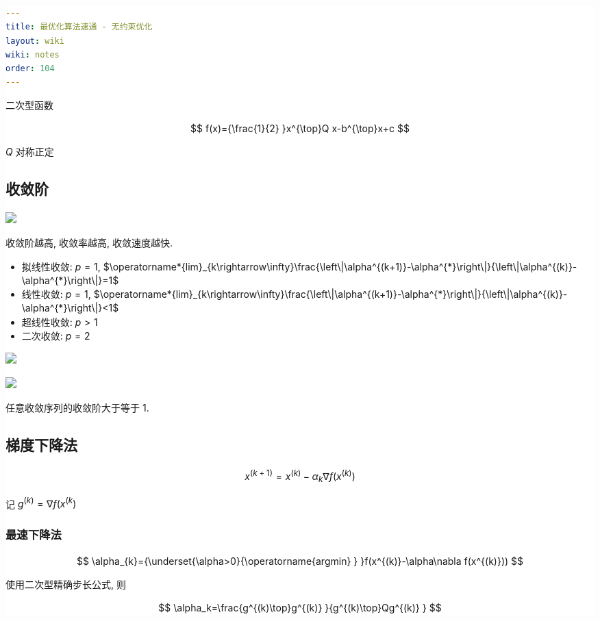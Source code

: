 ```yaml
---
title: 最优化算法速通 - 无约束优化
layout: wiki
wiki: notes
order: 104
---
```




二次型函数

$$
f(x)={\frac{1}{2} }x^{\top}Q x-b^{\top}x+c
$$

$Q$ 对称正定

## 收敛阶

![](https://cdn.duanyll.com/img/2022-12-06-23-05-51.png)

收敛阶越高, 收敛率越高, 收敛速度越快.

- 拟线性收敛: $p=1$, $\operatorname*{lim}_{k\rightarrow\infty}\frac{\left\|\alpha^{(k+1)}-\alpha^{*}\right\|}{\left\|\alpha^{(k)}-\alpha^{*}\right\|}=1$
- 线性收敛: $p=1$, $\operatorname*{lim}_{k\rightarrow\infty}\frac{\left\|\alpha^{(k+1)}-\alpha^{*}\right\|}{\left\|\alpha^{(k)}-\alpha^{*}\right\|}<1$
- 超线性收敛: $p>1$
- 二次收敛: $p=2$

![](https://cdn.duanyll.com/img/2022-12-06-23-09-19.png)

![](https://cdn.duanyll.com/img/2022-12-06-23-09-37.png)

任意收敛序列的收敛阶大于等于 1.

## 梯度下降法

$$
x^{(k+1)}=x^{(k)}-\alpha_{k}\nabla f(x^{(k)})
$$

记 $g^{(k)}=\nabla f(x^{(k})$

### 最速下降法 

$$
\alpha_{k}={\underset{\alpha>0}{\operatorname{argmin} } }f(x^{(k)}-\alpha\nabla f(x^{(k)}))
$$

使用二次型精确步长公式, 则

$$
\alpha_k=\frac{g^{(k)\top}g^{(k)} }{g^{(k)\top}Qg^{(k)} }
$$
